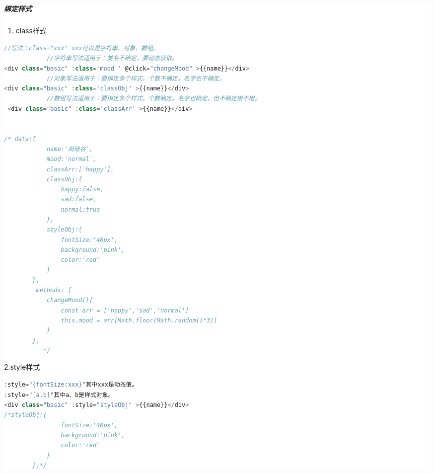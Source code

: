 



##### 绑定样式

1. class样式

```js
//写法：class="xxx" xxx可以是字符串、对象、数组。
			//字符串写法适用于：类名不确定，要动态获取。
<div class="basic" :class='mood ' @click="changeMood" >{{name}}</div>
			//对象写法适用于：要绑定多个样式，个数不确定，名字也不确定。
<div class="basic" :class='classObj' >{{name}}</div>
			//数组写法适用于：要绑定多个样式，个数确定，名字也确定，但不确定用不用。
 <div class="basic" :class='classArr' >{{name}}</div>


/* data:{
            name:'尚硅谷',
            mood:'normal',
            classArr:['happy'],
            classObj:{
                happy:false,
                sad:false,
                normal:true
            },
            styleObj:{
                fontSize:'40px',
                background:'pink',
                color:'red'
            }
        },
         methods: {
            changeMood(){
                const arr = ['happy','sad','normal']
                this.mood = arr[Math.floor(Math.random()*3)]
            }
        },
           */
```

2.style样式

```js
:style="{fontSize:xxx}"其中xxx是动态值。
:style="[a.b]"其中a、b是样式对象。
<div class="basic" :style="styleObj" >{{name}}</div>
/*styleObj:{
                fontSize:'40px',
                background:'pink',
                color:'red'
            }
        },*/
```
